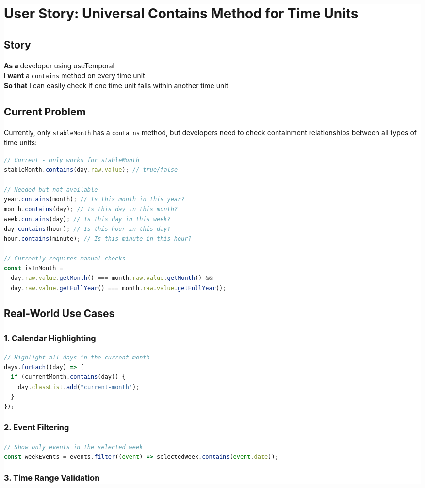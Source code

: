 # User Story: Universal Contains Method for Time Units

## Story

**As a** developer using useTemporal  
**I want** a `contains` method on every time unit  
**So that** I can easily check if one time unit falls within another time unit

## Current Problem

Currently, only `stableMonth` has a `contains` method, but developers need to check containment relationships between all types of time units:

```typescript
// Current - only works for stableMonth
stableMonth.contains(day.raw.value); // true/false

// Needed but not available
year.contains(month); // Is this month in this year?
month.contains(day); // Is this day in this month?
week.contains(day); // Is this day in this week?
day.contains(hour); // Is this hour in this day?
hour.contains(minute); // Is this minute in this hour?

// Currently requires manual checks
const isInMonth =
  day.raw.value.getMonth() === month.raw.value.getMonth() &&
  day.raw.value.getFullYear() === month.raw.value.getFullYear();
```

## Real-World Use Cases

### 1. Calendar Highlighting

```typescript
// Highlight all days in the current month
days.forEach((day) => {
  if (currentMonth.contains(day)) {
    day.classList.add("current-month");
  }
});
```

### 2. Event Filtering

```typescript
// Show only events in the selected week
const weekEvents = events.filter((event) => selectedWeek.contains(event.date));
```

### 3. Time Range Validation
